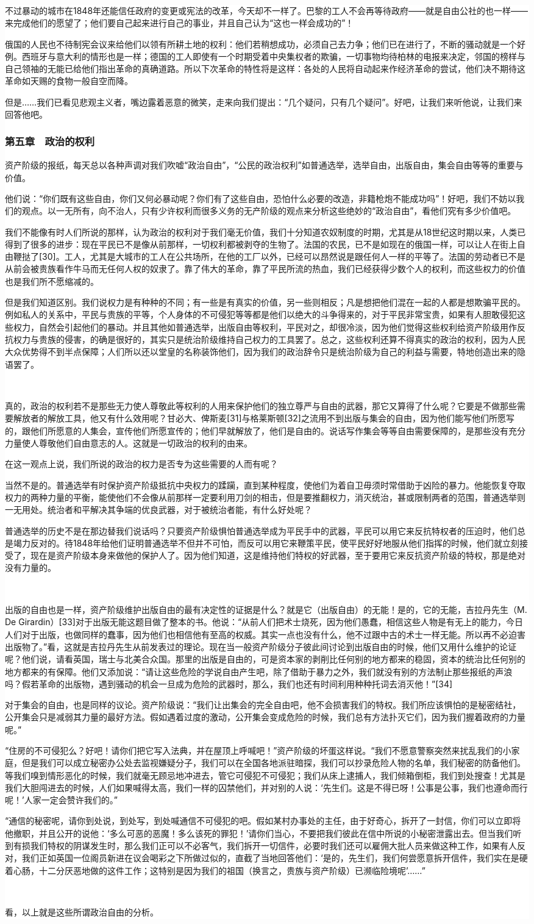 不过暴动的城市在1848年还能信任政府的变更或宪法的改革，今天却不一样了。巴黎的工人不会再等待政府——就是自由公社的也一样——来完成他们的愿望了；他们要自己起来进行自己的事业，并且自己认为“这也一样会成功的”！

俄国的人民也不待制宪会议来给他们以领有所耕土地的权利：他们若稍想成功，必须自己去力争；他们已在进行了，不断的骚动就是一个好例。西班牙与意大利的情形也是一样；德国的工人即使有一个时期受着中央集权者的欺骗，一切事物均待柏林的电报来决定，邻国的榜样与自己领袖的无能已给他们指出革命的真确道路。所以下次革命的特性将是这样：各处的人民将自动起来作经济革命的尝试，他们决不期待这革命如天赐的食物一般自空而降。

但是……我们已看见悲观主义者，嘴边露着恶意的微笑，走来向我们提出：“几个疑问，只有几个疑问”。好吧，让我们来听他说，让我们来回答他吧。


### 第五章　政治的权利

资产阶级的报纸，每天总以各种声调对我们吹嘘“政治自由”，“公民的政治权利”如普通选举，选举自由，出版自由，集会自由等等的重要与价值。

他们说：“你们既有这些自由，你们又何必暴动呢？你们有了这些自由，恐怕什么必要的改造，非籍枪炮不能成功吗”！好吧，我们不妨以我们的观点。以一无所有，向不治人，只有少许权利而很多义务的无产阶级的观点来分析这些绝妙的“政治自由”，看他们究有多少价值吧。

我们不能像有时人们所说的那样，认为政治的权利对于我们毫无价值，我们十分知道农奴制度的时期，尤其是从18世纪这时期以来，人类已得到了很多的进步：现在平民已不是像从前那样，一切权利都被剥夺的生物了。法国的农民，已不是如现在的俄国一样，可以让人在街上自由鞭挞了[30]。工人，尤其是大城市的工人在公共场所，在他的工厂以外，已经可以昂然说是跟任何人一样的平等了。法国的劳动者已不是从前会被贵族看作牛马而无任何人权的奴隶了。靠了伟大的革命，靠了平民所流的热血，我们已经获得少数个人的权利，而这些权力的价值也是我们所不愿缩减的。

但是我们知道区别。我们说权力是有种种的不同；有一些是有真实的价值，另一些则相反；凡是想把他们混在一起的人都是想欺骗平民的。例如私人的关系中，平民与贵族的平等，个人身体的不可侵犯等等都是他们以绝大的斗争得来的，对于平民非常宝贵，如果有人胆敢侵犯这些权力，自然会引起他们的暴动。并且其他如普通选举，出版自由等权利，平民对之，却很冷淡，因为他们觉得这些权利给资产阶级用作反抗权力与贵族的侵害，的确是很好的，其实只是统治阶级维持自己权力的工具罢了。总之，这些权利还算不得真实的政治的权利，因为人民大众优势得不到半点保障；人们所以还以堂皇的名称装饰他们，因为我们的政治辞令只是统治阶级为自己的利益与需要，特地创造出来的隐语罢了。

　

真的，政治的权利若不是那些无力使人尊敬此等权利的人用来保护他们的独立尊严与自由的武器，那它又算得了什么呢？它要是不做那些需要解放者的解放工具，他又有什么效用呢？甘必大、俾斯麦[31]与格莱斯顿[32]之流用不到出版与集会的自由，因为他们能写他们所愿写的，跟他们所愿意的人集会，宣传他们所愿宣传的；他们早就解放了，他们是自由的。说话写作集会等等自由需要保障的，是那些没有充分力量使人尊敬他们自由意志的人。这就是一切政治的权利的由来。

在这一观点上说，我们所说的政治的权力是否专为这些需要的人而有呢？

当然不是的。普通选举有时保护资产阶级抵抗中央权力的蹂躏，直到某种程度，使他们为着自卫毋须时常借助于凶险的暴力。他能恢复夺取权力的两种力量的平衡，能使他们不会像从前那样一定要利用刀剑的相击，但是要推翻权力，消灭统治，甚或限制两者的范围，普通选举则一无用处。统治者和平解决其争端的优良武器，对于被统治者能，有什么好处呢？

普通选举的历史不是在那边替我们说话吗？只要资产阶级惧怕普通选举成为平民手中的武器，平民可以用它来反抗特权者的压迫时，他们总是竭力反对的。待1848年给他们证明普通选举不但并不可怕，而反可以用它来鞭策平民，使平民好好地服从他们指挥的时候，他们就立刻接受了，现在是资产阶级本身来做他的保护人了。因为他们知道，这是维持他们特权的好武器，至于要用它来反抗资产阶级的特权，那是绝对没有力量的。

　

出版的自由也是一样，资产阶级维护出版自由的最有决定性的证据是什么？就是它（出版自由）的无能！是的，它的无能，吉拉丹先生（M. De Girardin）[33]对于出版无能这题目做了整本的书。他说：“从前人们把术士烧死，因为他们愚蠢，相信这些人物是有无上的能力，今日人们对于出版，也做同样的蠢事，因为他们也相信他有至高的权威。其实一点也没有什么，他不过跟中古的术士一样无能。所以再不必迫害出版物了。”看，这就是吉拉丹先生从前发表过的理论。现在当一般资产阶级分子彼此间讨论到出版自由的时候，他们又用什么维护的论证呢？他们说，请看英国，瑞士与北美合众国。那里的出版是自由的，可是资本家的剥削比任何别的地方都来的稳固，资本的统治比任何别的地方都来的有保障。他们又添加说：“请让这些危险的学说自由产生吧，除了借助于暴力之外，我们就没有别的方法制止那些报纸的声浪吗？假若革命的出版物，遇到骚动的机会一旦成为危险的武器时，那么，我们也还有时间利用种种托词去消灭他！”[34]

对于集会的自由，也是同样的议论。资产阶级说：“我们让出集会的完全自由吧，他不会损害我们的特权。我们所应该惧怕的是秘密结社，公开集会只是减弱其力量的最好方法。假如遇着过度的激动，公开集会变成危险的时候，我们总有方法扑灭它们，因为我们握着政府的力量呢。”

“住房的不可侵犯么？好吧！请你们把它写入法典，并在屋顶上呼喊吧！”资产阶级的坏蛋这样说。“我们不愿意警察突然来扰乱我们的小家庭，但是我们可以成立秘密办公处去监视嫌疑分子，我们可以在全国各地派驻暗探，我们可以抄录危险人物的名单，我们秘密的防备他们。等我们嗅到情形恶化的时候，我们就毫无顾忌地冲进去，管它可侵犯不可侵犯；我们从床上逮捕人，我们倾箱倒柜，我们到处搜查！尤其是我们大胆闯进去的时候，人们如果喊得太高，我们一样的囚禁他们，并对别的人说：‘先生们。这是不得已呀！公事是公事，我们也遵命而行呢！’人家一定会赞许我们的。”

“通信的秘密呢，请你到处说，到处写，到处喊通信不可侵犯的吧。假如某村办事处的主任，由于好奇心，拆开了一封信，你们可以立即将他撤职，并且公开的说他：‘多么可恶的恶魔！多么该死的罪犯！’请你们当心，不要把我们彼此在信中所说的小秘密泄露出去。但当我们听到有损我们特权的阴谋发生时，那么我们正可以不必客气，我们拆开一切信件，必要时我们还可以雇佣大批人员来做这种工作，如果有人反对，我们正如英国一位阁员新进在议会喝彩之下所做过似的，直截了当地回答他们：‘是的，先生们，我们何尝愿意拆开信件，我们实在是硬着心肠，十二分厌恶地做的这件工作；这特别是因为我们的祖国（换言之，贵族与资产阶级）已濒临险境呢’……”

　

看，以上就是这些所谓政治自由的分析。
